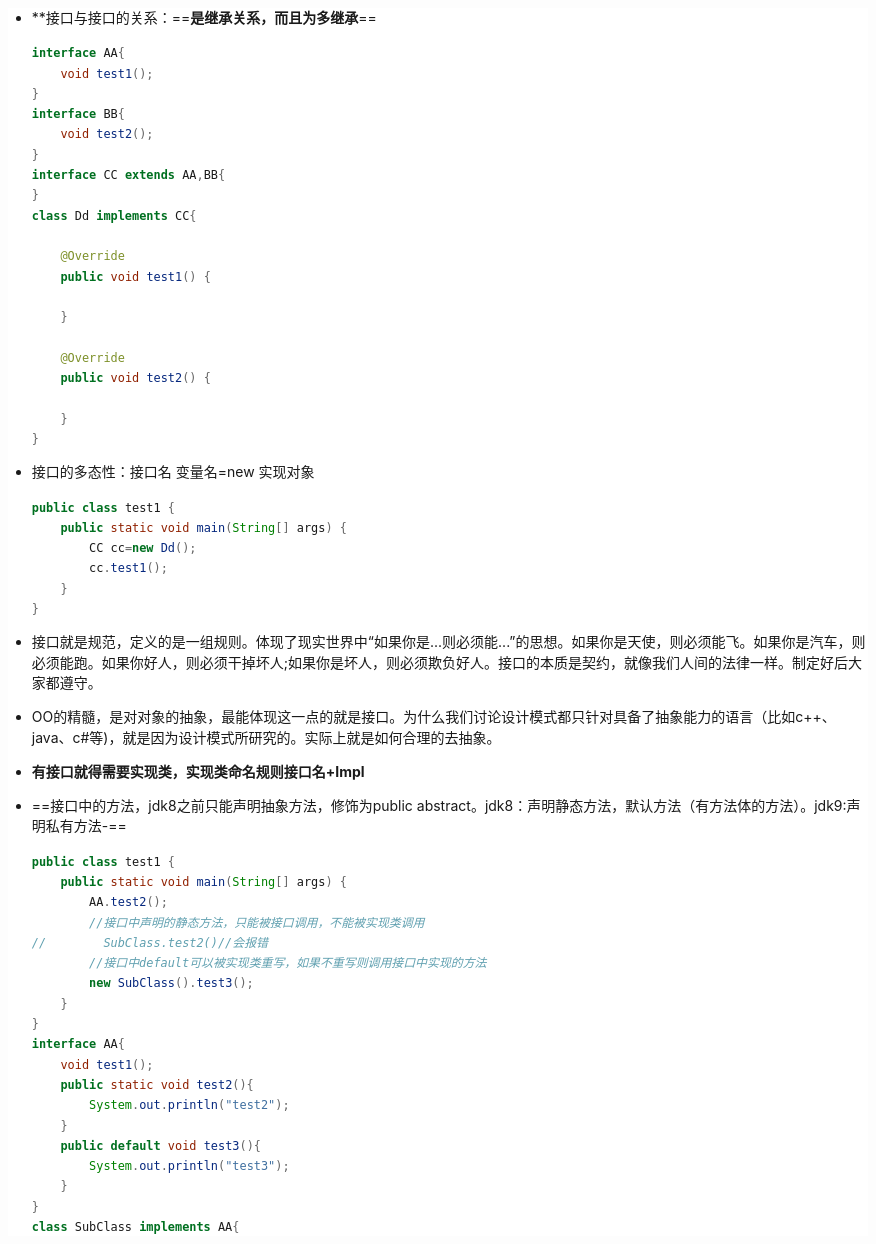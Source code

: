     

* **接口与接口的关系：==**是继承关系，而且为多继承**==

  ```JAVA
  interface AA{
      void test1();
  }
  interface BB{
      void test2();
  }
  interface CC extends AA,BB{
  }
  class Dd implements CC{
  
      @Override
      public void test1() {
          
      }
  
      @Override
      public void test2() {
  
      }
  }
  ```

  

* 接口的多态性：接口名 变量名=new 实现对象

  ```java
  public class test1 {
      public static void main(String[] args) {
          CC cc=new Dd();
          cc.test1();
      }
  }
  ```

  

* 接口就是规范，定义的是一组规则。体现了现实世界中“如果你是...则必须能...”的思想。如果你是天使，则必须能飞。如果你是汽车，则必须能跑。如果你好人，则必须干掉坏人;如果你是坏人，则必须欺负好人。接口的本质是契约，就像我们人间的法律一样。制定好后大家都遵守。

* OO的精髓，是对对象的抽象，最能体现这一点的就是接口。为什么我们讨论设计模式都只针对具备了抽象能力的语言（比如c++、java、c#等)，就是因为设计模式所研究的。实际上就是如何合理的去抽象。

* **有接口就得需要实现类，实现类命名规则接口名+Impl**

* ==接口中的方法，jdk8之前只能声明抽象方法，修饰为public abstract。jdk8：声明静态方法，默认方法（有方法体的方法）。jdk9:声明私有方法-==

  ```java
  public class test1 {
      public static void main(String[] args) {
          AA.test2();
          //接口中声明的静态方法，只能被接口调用，不能被实现类调用
  //        SubClass.test2()//会报错
          //接口中default可以被实现类重写，如果不重写则调用接口中实现的方法
          new SubClass().test3();
      }
  }
  interface AA{
      void test1();
      public static void test2(){
          System.out.println("test2");
      }
      public default void test3(){
          System.out.println("test3");
      }
  }
  class SubClass implements AA{
  ```